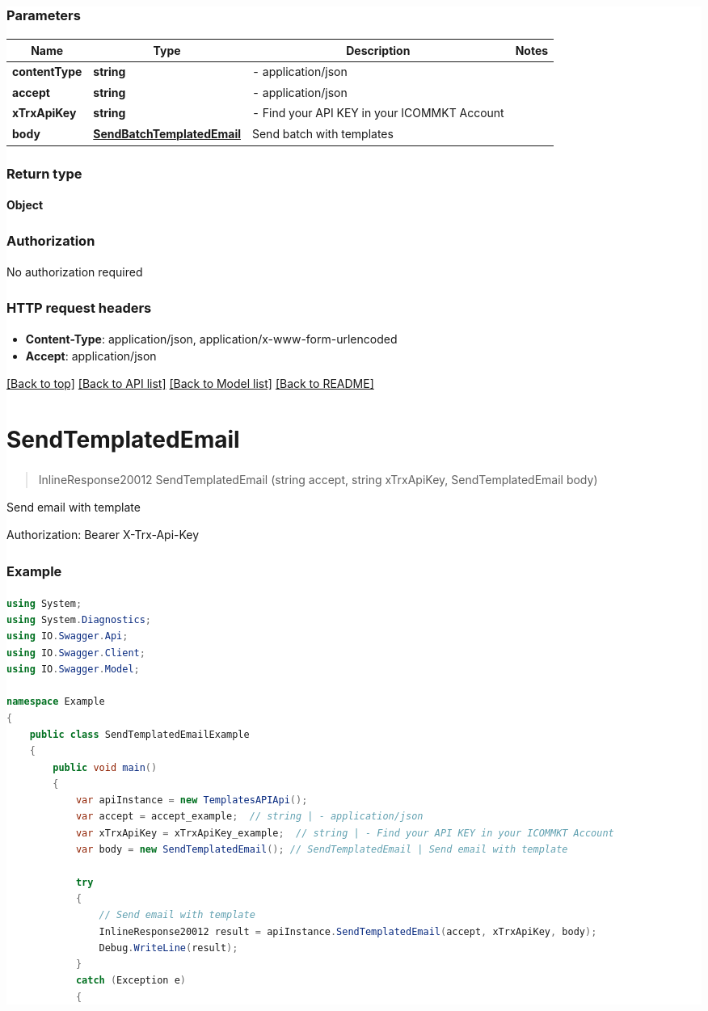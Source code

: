 ### Parameters

Name | Type | Description  | Notes
------------- | ------------- | ------------- | -------------
 **contentType** | **string**| - application/json  | 
 **accept** | **string**| - application/json  | 
 **xTrxApiKey** | **string**| - Find your API KEY in your ICOMMKT Account  | 
 **body** | [**SendBatchTemplatedEmail**](SendBatchTemplatedEmail.md)| Send batch with templates | 

### Return type

**Object**

### Authorization

No authorization required

### HTTP request headers

 - **Content-Type**: application/json, application/x-www-form-urlencoded
 - **Accept**: application/json

[[Back to top]](#) [[Back to API list]](../README.md#documentation-for-api-endpoints) [[Back to Model list]](../README.md#documentation-for-models) [[Back to README]](../README.md)

<a name="sendtemplatedemail"></a>
# **SendTemplatedEmail**
> InlineResponse20012 SendTemplatedEmail (string accept, string xTrxApiKey, SendTemplatedEmail body)

Send email with template

Authorization: Bearer X-Trx-Api-Key 

### Example
```csharp
using System;
using System.Diagnostics;
using IO.Swagger.Api;
using IO.Swagger.Client;
using IO.Swagger.Model;

namespace Example
{
    public class SendTemplatedEmailExample
    {
        public void main()
        {
            var apiInstance = new TemplatesAPIApi();
            var accept = accept_example;  // string | - application/json 
            var xTrxApiKey = xTrxApiKey_example;  // string | - Find your API KEY in your ICOMMKT Account 
            var body = new SendTemplatedEmail(); // SendTemplatedEmail | Send email with template

            try
            {
                // Send email with template
                InlineResponse20012 result = apiInstance.SendTemplatedEmail(accept, xTrxApiKey, body);
                Debug.WriteLine(result);
            }
            catch (Exception e)
            {
```